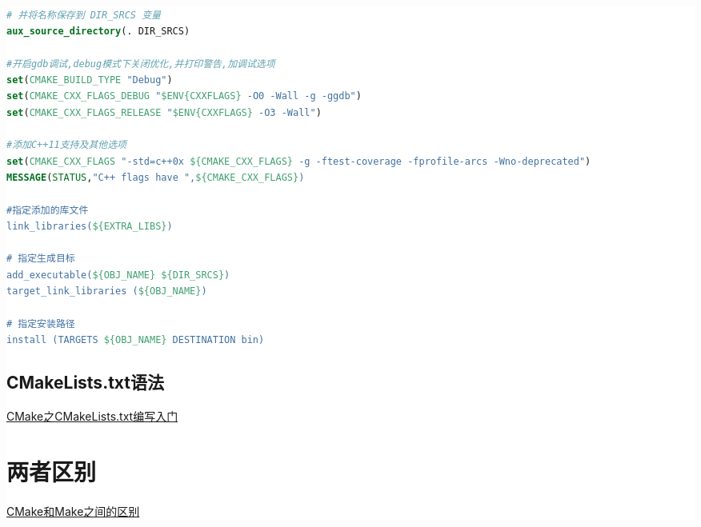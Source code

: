 ```cmake
# 并将名称保存到 DIR_SRCS 变量
aux_source_directory(. DIR_SRCS)

#开启gdb调试,debug模式下关闭优化,并打印警告,加调试选项
set(CMAKE_BUILD_TYPE "Debug")
set(CMAKE_CXX_FLAGS_DEBUG "$ENV{CXXFLAGS} -O0 -Wall -g -ggdb")
set(CMAKE_CXX_FLAGS_RELEASE "$ENV{CXXFLAGS} -O3 -Wall")

#添加C++11支持及其他选项 
set(CMAKE_CXX_FLAGS "-std=c++0x ${CMAKE_CXX_FLAGS} -g -ftest-coverage -fprofile-arcs -Wno-deprecated")
MESSAGE(STATUS,"C++ flags have ",${CMAKE_CXX_FLAGS})

#指定添加的库文件
link_libraries(${EXTRA_LIBS})

# 指定生成目标
add_executable(${OBJ_NAME} ${DIR_SRCS})
target_link_libraries (${OBJ_NAME})

# 指定安装路径
install (TARGETS ${OBJ_NAME} DESTINATION bin)
```

## CMakeLists.txt语法

[CMake之CMakeLists.txt编写入门](http://blog.csdn.net/z_h_s/article/details/50699905)

# 两者区别

[CMake和Make之间的区别](http://blog.csdn.net/android_ruben/article/details/51698498)
